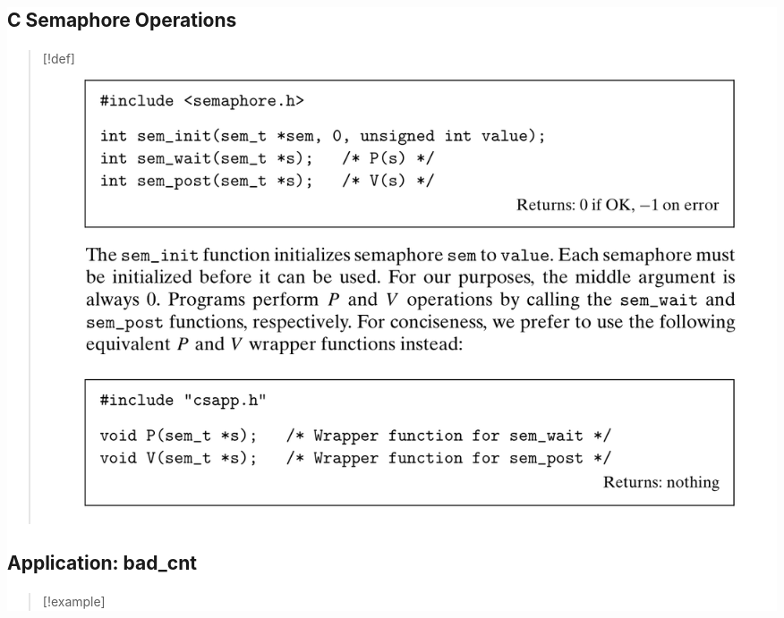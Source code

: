 




## C Semaphore Operations
> [!def]
> ![](Thread_Synchonization.assets/image-20240404155100639.png)



## Application: bad_cnt
> [!example]